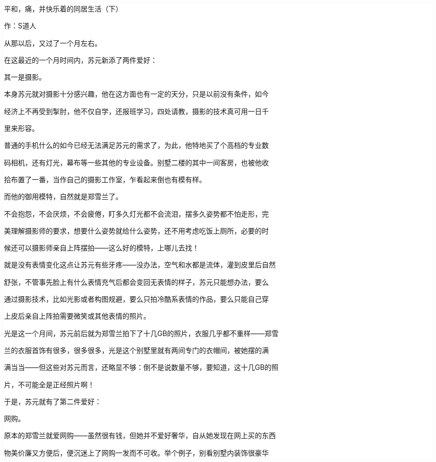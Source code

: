平和，痛，并快乐着的同居生活（下）



作：S道人



从那以后，又过了一个月左右。



在这最近的一个月时间内，苏元新添了两件爱好：



其一是摄影。



本身苏元就对摄影十分感兴趣，他在这方面也有一定的天分，只是以前没有条件，如今

经济上不再受到掣肘，他不仅自学，还报班学习，四处请教，摄影的技术真可用一日千

里来形容。



普通的手机什么的如今已经无法满足苏元的需求了，为此，他特地买了个高档的专业数

码相机，还有灯光，幕布等一些其他的专业设备。别墅二楼的其中一间客房，也被他收

拾布置了一番，当作自己的摄影工作室，乍看起来倒也有模有样。

而他的御用模特，自然就是郑雪兰了。



不会抱怨，不会厌烦，不会疲倦，盯多久灯光都不会流泪，摆多久姿势都不怕走形，完

美理解摄影师的要求，想要什么姿势就给什么姿势，还不用考虑吃饭上厕所，必要的时

候还可以摄影师亲自上阵摆拍——这么好的模特，上哪儿去找！



就是没有表情变化这点让苏元有些牙疼——没办法，空气和水都是流体，灌到皮里后自然

舒张，不管事先脸上有什么表情充气后都会变回无表情的样子，苏元只能想办法，要么

通过摄影技术，比如光影或者构图规避，要么只拍冷酷系表情的作品，要么只能自己穿

上皮后亲自上阵拍需要微笑或其他表情的照片。

光是这一个月间，苏元前后就为郑雪兰拍下了十几GB的照片，衣服几乎都不重样——郑雪

兰的衣服首饰有很多，很多很多，光是这个别墅里就有两间专门的衣帽间，被她摆的满

满当当——但这些对苏元而言，还略显不够：倒不是说数量不够，要知道，这十几GB的照

片，不可能全是正经照片啊！



于是，苏元就有了第二件爱好：

网购。

原本的郑雪兰就爱网购——虽然很有钱，但她并不爱好奢华，自从她发现在网上买的东西

物美价廉又方便后，便沉迷上了网购一发而不可收。举个例子，别看别墅内装饰很豪华
